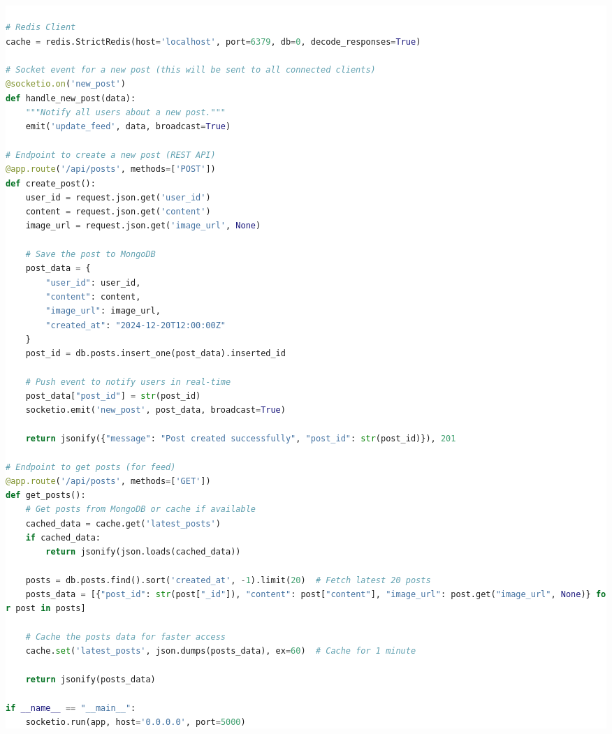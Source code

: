 ```python

# Redis Client
cache = redis.StrictRedis(host='localhost', port=6379, db=0, decode_responses=True)

# Socket event for a new post (this will be sent to all connected clients)
@socketio.on('new_post')
def handle_new_post(data):
    """Notify all users about a new post."""
    emit('update_feed', data, broadcast=True)

# Endpoint to create a new post (REST API)
@app.route('/api/posts', methods=['POST'])
def create_post():
    user_id = request.json.get('user_id')
    content = request.json.get('content')
    image_url = request.json.get('image_url', None)
    
    # Save the post to MongoDB
    post_data = {
        "user_id": user_id,
        "content": content,
        "image_url": image_url,
        "created_at": "2024-12-20T12:00:00Z"
    }
    post_id = db.posts.insert_one(post_data).inserted_id
    
    # Push event to notify users in real-time
    post_data["post_id"] = str(post_id)
    socketio.emit('new_post', post_data, broadcast=True)
    
    return jsonify({"message": "Post created successfully", "post_id": str(post_id)}), 201

# Endpoint to get posts (for feed)
@app.route('/api/posts', methods=['GET'])
def get_posts():
    # Get posts from MongoDB or cache if available
    cached_data = cache.get('latest_posts')
    if cached_data:
        return jsonify(json.loads(cached_data))
    
    posts = db.posts.find().sort('created_at', -1).limit(20)  # Fetch latest 20 posts
    posts_data = [{"post_id": str(post["_id"]), "content": post["content"], "image_url": post.get("image_url", None)} for post in posts]
    
    # Cache the posts data for faster access
    cache.set('latest_posts', json.dumps(posts_data), ex=60)  # Cache for 1 minute
    
    return jsonify(posts_data)

if __name__ == "__main__":
    socketio.run(app, host='0.0.0.0', port=5000)
```
